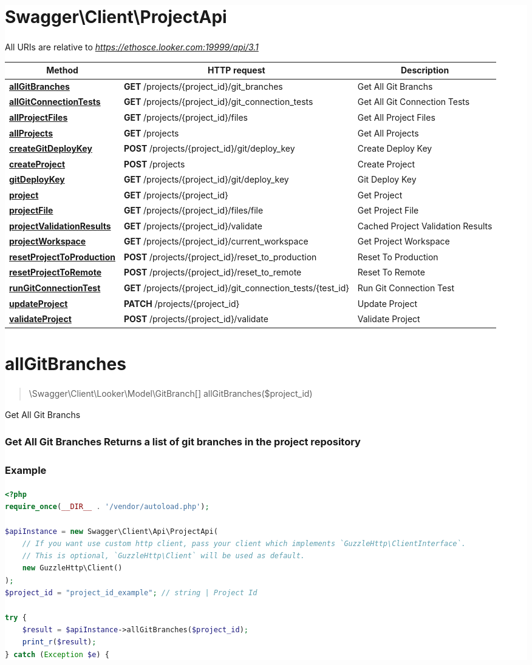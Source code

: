 # Swagger\Client\ProjectApi

All URIs are relative to *https://ethosce.looker.com:19999/api/3.1*

Method | HTTP request | Description
------------- | ------------- | -------------
[**allGitBranches**](ProjectApi.md#allGitBranches) | **GET** /projects/{project_id}/git_branches | Get All Git Branchs
[**allGitConnectionTests**](ProjectApi.md#allGitConnectionTests) | **GET** /projects/{project_id}/git_connection_tests | Get All Git Connection Tests
[**allProjectFiles**](ProjectApi.md#allProjectFiles) | **GET** /projects/{project_id}/files | Get All Project Files
[**allProjects**](ProjectApi.md#allProjects) | **GET** /projects | Get All Projects
[**createGitDeployKey**](ProjectApi.md#createGitDeployKey) | **POST** /projects/{project_id}/git/deploy_key | Create Deploy Key
[**createProject**](ProjectApi.md#createProject) | **POST** /projects | Create Project
[**gitDeployKey**](ProjectApi.md#gitDeployKey) | **GET** /projects/{project_id}/git/deploy_key | Git Deploy Key
[**project**](ProjectApi.md#project) | **GET** /projects/{project_id} | Get Project
[**projectFile**](ProjectApi.md#projectFile) | **GET** /projects/{project_id}/files/file | Get Project File
[**projectValidationResults**](ProjectApi.md#projectValidationResults) | **GET** /projects/{project_id}/validate | Cached Project Validation Results
[**projectWorkspace**](ProjectApi.md#projectWorkspace) | **GET** /projects/{project_id}/current_workspace | Get Project Workspace
[**resetProjectToProduction**](ProjectApi.md#resetProjectToProduction) | **POST** /projects/{project_id}/reset_to_production | Reset To Production
[**resetProjectToRemote**](ProjectApi.md#resetProjectToRemote) | **POST** /projects/{project_id}/reset_to_remote | Reset To Remote
[**runGitConnectionTest**](ProjectApi.md#runGitConnectionTest) | **GET** /projects/{project_id}/git_connection_tests/{test_id} | Run Git Connection Test
[**updateProject**](ProjectApi.md#updateProject) | **PATCH** /projects/{project_id} | Update Project
[**validateProject**](ProjectApi.md#validateProject) | **POST** /projects/{project_id}/validate | Validate Project


# **allGitBranches**
> \Swagger\Client\Looker\Model\GitBranch[] allGitBranches($project_id)

Get All Git Branchs

### Get All Git Branches  Returns a list of git branches in the project repository

### Example
```php
<?php
require_once(__DIR__ . '/vendor/autoload.php');

$apiInstance = new Swagger\Client\Api\ProjectApi(
    // If you want use custom http client, pass your client which implements `GuzzleHttp\ClientInterface`.
    // This is optional, `GuzzleHttp\Client` will be used as default.
    new GuzzleHttp\Client()
);
$project_id = "project_id_example"; // string | Project Id

try {
    $result = $apiInstance->allGitBranches($project_id);
    print_r($result);
} catch (Exception $e) {
```